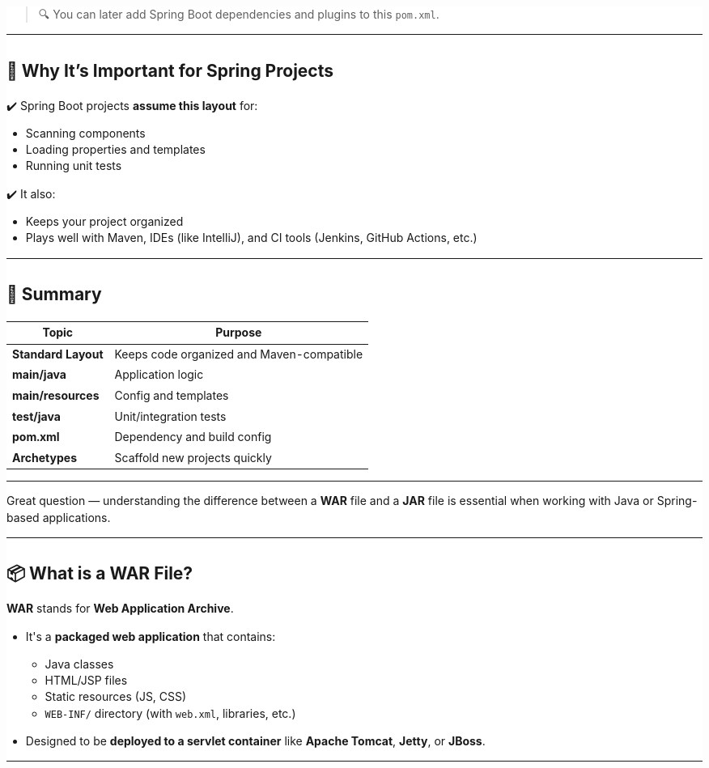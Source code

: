> 🔍 You can later add Spring Boot dependencies and plugins to this `pom.xml`.

---

## 📌 Why It’s Important for Spring Projects

✔️ Spring Boot projects **assume this layout** for:

* Scanning components
* Loading properties and templates
* Running unit tests

✔️ It also:

* Keeps your project organized
* Plays well with Maven, IDEs (like IntelliJ), and CI tools (Jenkins, GitHub Actions, etc.)

---

## 🧾 Summary

| Topic               | Purpose                                   |
| ------------------- | ----------------------------------------- |
| **Standard Layout** | Keeps code organized and Maven-compatible |
| **main/java**       | Application logic                         |
| **main/resources**  | Config and templates                      |
| **test/java**       | Unit/integration tests                    |
| **pom.xml**         | Dependency and build config               |
| **Archetypes**      | Scaffold new projects quickly             |

---
Great question — understanding the difference between a **WAR** file and a **JAR** file is essential when working with Java or Spring-based applications.

---

## 📦 What is a WAR File?

**WAR** stands for **Web Application Archive**.

* It's a **packaged web application** that contains:

  * Java classes
  * HTML/JSP files
  * Static resources (JS, CSS)
  * `WEB-INF/` directory (with `web.xml`, libraries, etc.)
* Designed to be **deployed to a servlet container** like **Apache Tomcat**, **Jetty**, or **JBoss**.

---
